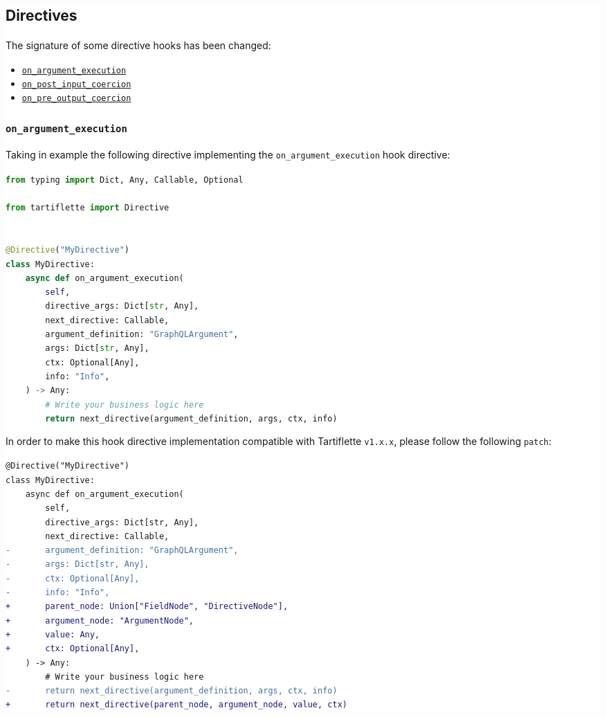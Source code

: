 ## Directives

The signature of some directive hooks has been changed:
* [`on_argument_execution`](#on_argument_execution)
* [`on_post_input_coercion`](#on_argument_execution)
* [`on_pre_output_coercion`](#on_pre_output_coercion)

### `on_argument_execution`

Taking in example the following directive implementing the `on_argument_execution` hook directive:
```python
from typing import Dict, Any, Callable, Optional

from tartiflette import Directive


@Directive("MyDirective")
class MyDirective:
    async def on_argument_execution(
        self,
        directive_args: Dict[str, Any],
        next_directive: Callable,
        argument_definition: "GraphQLArgument",
        args: Dict[str, Any],
        ctx: Optional[Any],
        info: "Info",
    ) -> Any:
        # Write your business logic here
        return next_directive(argument_definition, args, ctx, info)
```

In order to make this hook directive implementation compatible with Tartiflette `v1.x.x`, please follow the following `patch`:
```patch
@Directive("MyDirective")
class MyDirective:
    async def on_argument_execution(
        self,
        directive_args: Dict[str, Any],
        next_directive: Callable,
-       argument_definition: "GraphQLArgument",
-       args: Dict[str, Any],
-       ctx: Optional[Any],
-       info: "Info",
+       parent_node: Union["FieldNode", "DirectiveNode"],
+       argument_node: "ArgumentNode",
+       value: Any,
+       ctx: Optional[Any],
    ) -> Any:
        # Write your business logic here
-       return next_directive(argument_definition, args, ctx, info)
+       return next_directive(parent_node, argument_node, value, ctx)
```
